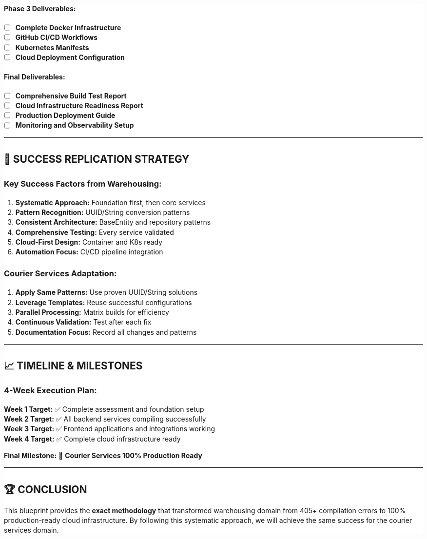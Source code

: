 #### **Phase 3 Deliverables:**
- [ ] **Complete Docker Infrastructure**
- [ ] **GitHub CI/CD Workflows**
- [ ] **Kubernetes Manifests**
- [ ] **Cloud Deployment Configuration**

#### **Final Deliverables:**
- [ ] **Comprehensive Build Test Report**
- [ ] **Cloud Infrastructure Readiness Report**
- [ ] **Production Deployment Guide**
- [ ] **Monitoring and Observability Setup**

---

## 🚀 **SUCCESS REPLICATION STRATEGY**

### **Key Success Factors from Warehousing:**
1. **Systematic Approach:** Foundation first, then core services
2. **Pattern Recognition:** UUID/String conversion patterns
3. **Consistent Architecture:** BaseEntity and repository patterns
4. **Comprehensive Testing:** Every service validated
5. **Cloud-First Design:** Container and K8s ready
6. **Automation Focus:** CI/CD pipeline integration

### **Courier Services Adaptation:**
1. **Apply Same Patterns:** Use proven UUID/String solutions
2. **Leverage Templates:** Reuse successful configurations
3. **Parallel Processing:** Matrix builds for efficiency
4. **Continuous Validation:** Test after each fix
5. **Documentation Focus:** Record all changes and patterns

---

## 📈 **TIMELINE & MILESTONES**

### **4-Week Execution Plan:**

**Week 1 Target:** ✅ Complete assessment and foundation setup  
**Week 2 Target:** ✅ All backend services compiling successfully  
**Week 3 Target:** ✅ Frontend applications and integrations working  
**Week 4 Target:** ✅ Complete cloud infrastructure ready  

**Final Milestone:** 🚀 **Courier Services 100% Production Ready**

---

## 🏆 **CONCLUSION**

This blueprint provides the **exact methodology** that transformed warehousing domain from 405+ compilation errors to 100% production-ready cloud infrastructure. By following this systematic approach, we will achieve the same success for the courier services domain.
